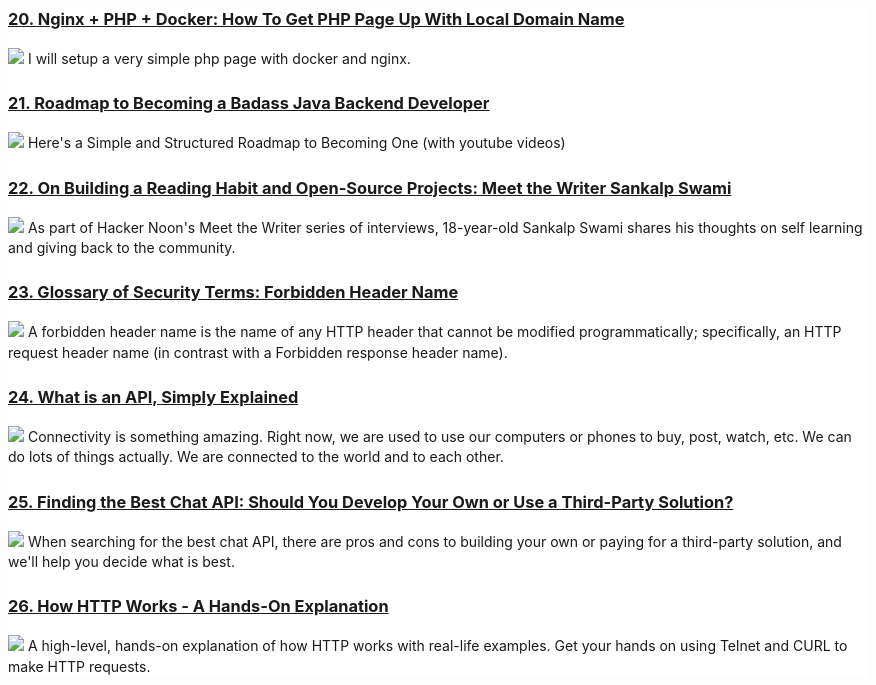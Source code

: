 ### [20. Nginx + PHP + Docker: How To Get PHP Page Up With Local Domain Name ](https://hackernoon.com/nginx-php-docker-how-to-get-php-page-up-with-local-domain-name-ho3x33f6)
![](https://cdn.hackernoon.com/drafts/gr4h3xe6.png)
I will setup a very simple php page with docker and nginx.

### [21. Roadmap to Becoming a Badass Java Backend Developer](https://hackernoon.com/roadmap-to-becoming-a-badass-java-backend-developer)
![](https://cdn.hackernoon.com/images/jAe8nDJHWuhNTYfeZVmoqHUgxXz2-p693qp5.jpeg)
Here's a Simple and Structured Roadmap to Becoming One (with youtube videos)

### [22. On Building a Reading Habit and Open-Source Projects: Meet the Writer Sankalp Swami](https://hackernoon.com/on-building-a-reading-habit-and-open-source-projects-meet-the-writer-sankalp-swami)
![](https://cdn.hackernoon.com/images/mSt0I6vQ4mV1GXRDOZYH6p7UlOx2-i90397m.jpeg)
As part of Hacker Noon's Meet the Writer series of interviews, 18-year-old Sankalp Swami shares his thoughts on self learning and giving back to the community.

### [23. Glossary of Security Terms: Forbidden Header Name](https://hackernoon.com/glossary-of-security-terms-forbidden-header-name-chh3uap)
![](https://firebasestorage.googleapis.com/v0/b/hackernoon-app.appspot.com/o/images%2FPpYbbOApcoT249C1okeO6P5loPR2-ztf28jr.jpeg?alt=media&token=108a31cd-0dd0-4717-9bf3-d0cc207c9197)
A forbidden header name is the name of any HTTP header that cannot be modified programmatically; specifically, an HTTP request header name (in contrast with a Forbidden response header name).

### [24. What is an API, Simply Explained](https://hackernoon.com/what-is-an-api-simply-explained-2d6x3yf6)
![](https://cdn.hackernoon.com/drafts/3g2t3ybc.png)
Connectivity is something amazing. Right now, we are used to use our computers or phones to buy, post, watch, etc. We can do lots of things actually. We are connected to the world and to each other.

### [25. Finding the Best Chat API: Should You Develop Your Own or Use a Third-Party Solution?](https://hackernoon.com/finding-the-best-chat-api-should-you-develop-your-own-or-use-a-third-party-solution)
![](https://cdn.hackernoon.com/images/gzG25VLfJzghBdT1v97jIfj9DE52-t693opx.jpeg)
When searching for the best chat API, there are pros and cons to building your own or paying for a third-party solution, and we'll help you decide what is best.

### [26. How HTTP Works - A Hands-On Explanation](https://hackernoon.com/how-http-works-a-hands-on-explanation)
![](https://cdn.hackernoon.com/images/jkCY8j2BD8PVDu7VxKIxMURl3Sn2-xm92l8x.jpeg)
A high-level, hands-on explanation of how HTTP works with real-life examples. Get your hands on using Telnet and CURL to make HTTP requests.
